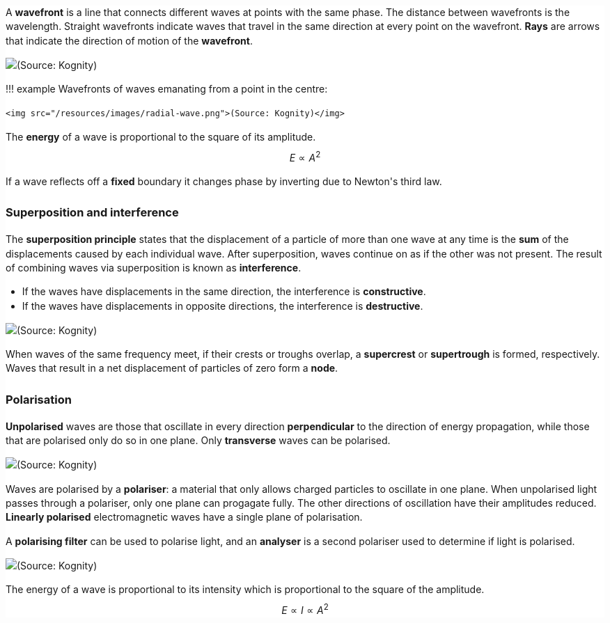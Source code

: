 A **wavefront** is a line that connects different waves at points with the same phase. The distance between wavefronts is the wavelength. Straight wavefronts indicate waves that travel in the same direction at every point on the wavefront. **Rays** are arrows that indicate the direction of motion of the **wavefront**.

<img src="/resources/images/wavefront.gif">(Source: Kognity)</img>

!!! example
    Wavefronts of waves emanating from a point in the centre:
    
    <img src="/resources/images/radial-wave.png">(Source: Kognity)</img>

The **energy** of a wave is proportional to the square of its amplitude.
$$E \propto A^2$$

If a wave reflects off a **fixed** boundary it changes phase by inverting due to Newton's third law.

### Superposition and interference

The **superposition principle** states that the displacement of a particle of more than one wave at any time is the **sum** of the displacements caused by each individual wave. After superposition, waves continue on as if the other was not present. The result of combining waves via superposition is known as **interference**.

 - If the waves have displacements in the same direction, the interference is **constructive**.
 - If the waves have displacements in opposite directions, the interference is **destructive**.

<img src="/resources/images/superposition.png" width=700>(Source: Kognity)</img>

When waves of the same frequency meet, if their crests or troughs overlap, a **supercrest** or **supertrough** is formed, respectively. Waves that result in a net displacement of particles of zero form a **node**.

### Polarisation

**Unpolarised** waves are those that oscillate in every direction **perpendicular** to the direction of energy propagation, while those that are polarised only do so in one plane. Only **transverse** waves can be polarised.

<img src="/resources/images/polarise-head-on.png" width=700>(Source: Kognity)</img>

Waves are polarised by a **polariser**: a material that only allows charged particles to oscillate in one plane. When unpolarised light passes through a polariser, only one plane can progagate fully. The other directions of oscillation have their amplitudes reduced. **Linearly polarised** electromagnetic waves have a single plane of polarisation.

A **polarising filter** can be used to polarise light, and an **analyser** is a second polariser used to determine if light is polarised.

<img src="/resources/images/polariser.png" width=700>(Source: Kognity)</img>

The energy of a wave is proportional to its intensity which is proportional to the square of the amplitude.
$$E\propto I\propto A^2$$
